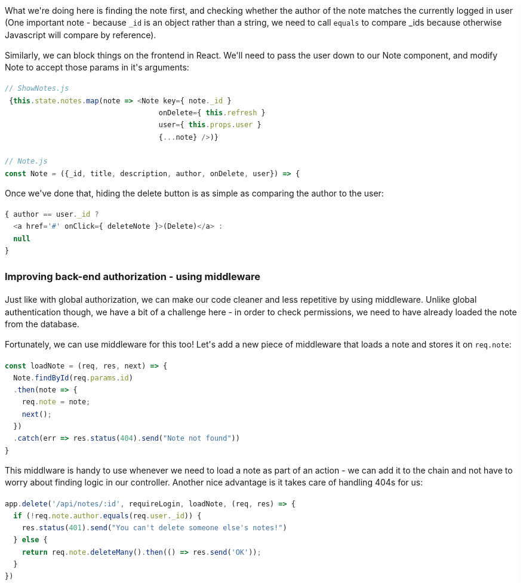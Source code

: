 What we're doing here is finding the note first, and checking whether the author of the note matches the currently logged in user (One important note - because `_id` is an object rather than a string, we need to call `equals` to compare _ids because otherwise Javascript will compare by reference).

Similarly, we can block things on the frontend in React. We'll need to pass the user down to our Note component, and modify Note to accept those params in it's arguments:

```javascript
// ShowNotes.js
 {this.state.notes.map(note => <Note key={ note._id }
                                    onDelete={ this.refresh }
                                    user={ this.props.user }
                                    {...note} />)}

// Note.js
const Note = ({_id, title, description, author, onDelete, user}) => {
```

Once we've done that, hiding the delete button is as simple as comparing the author to the user:

```javascript
{ author == user._id ?
  <a href='#' onClick={ deleteNote }>(Delete)</a> :
  null
}
```

### Improving back-end authorization - using middleware

Just like with global authorization, we can make our code cleaner and less repetitive by using middleware. Unlike global authentication though, we have a bit of a challenge here - in order to check permissions, we need to have already loaded the note from the database.

Fortunately, we can use middleware for this too! Let's add a new piece of middleware that loads a note and stores it on `req.note`:

```javascript
const loadNote = (req, res, next) => {
  Note.findById(req.params.id)
  .then(note => {
    req.note = note;
    next();
  })
  .catch(err => res.status(404).send("Note not found"))
}
```

This middlware is handy to use whenever we need to load a note as part of an action - we can add it to the chain and not have to worry about finding logic in our controller. Another nice advantage is it takes care of handling 404s for us:

```javascript
app.delete('/api/notes/:id', requireLogin, loadNote, (req, res) => {
  if (!req.note.author.equals(req.user._id)) {
    res.status(401).send("You can't delete someone else's notes!")
  } else {
    return req.note.deleteMany().then(() => res.send('OK'));
  }
})
```
